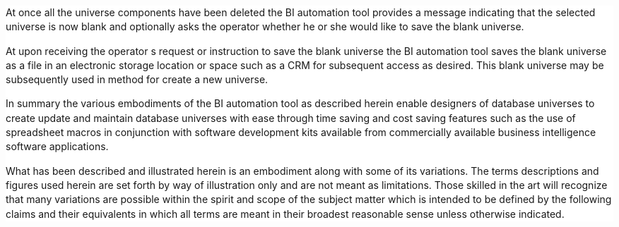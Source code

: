 At once all the universe components have been deleted the BI automation tool provides a message indicating that the selected universe is now blank and optionally asks the operator whether he or she would like to save the blank universe.

At upon receiving the operator s request or instruction to save the blank universe the BI automation tool saves the blank universe as a file in an electronic storage location or space such as a CRM for subsequent access as desired. This blank universe may be subsequently used in method for create a new universe.

In summary the various embodiments of the BI automation tool as described herein enable designers of database universes to create update and maintain database universes with ease through time saving and cost saving features such as the use of spreadsheet macros in conjunction with software development kits available from commercially available business intelligence software applications.

What has been described and illustrated herein is an embodiment along with some of its variations. The terms descriptions and figures used herein are set forth by way of illustration only and are not meant as limitations. Those skilled in the art will recognize that many variations are possible within the spirit and scope of the subject matter which is intended to be defined by the following claims and their equivalents in which all terms are meant in their broadest reasonable sense unless otherwise indicated.

